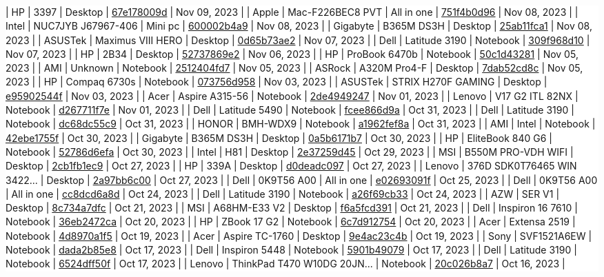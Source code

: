 | HP            | 3397                        | Desktop     | [67e178009d](https://linux-hardware.org/?probe=67e178009d) | Nov 09, 2023 |
| Apple         | Mac-F226BEC8 PVT            | All in one  | [751f4b0d96](https://linux-hardware.org/?probe=751f4b0d96) | Nov 08, 2023 |
| Intel         | NUC7JYB J67967-406          | Mini pc     | [600002b4a9](https://linux-hardware.org/?probe=600002b4a9) | Nov 08, 2023 |
| Gigabyte      | B365M DS3H                  | Desktop     | [25ab11fca1](https://linux-hardware.org/?probe=25ab11fca1) | Nov 08, 2023 |
| ASUSTek       | Maximus VIII HERO           | Desktop     | [0d65b73ae2](https://linux-hardware.org/?probe=0d65b73ae2) | Nov 07, 2023 |
| Dell          | Latitude 3190               | Notebook    | [309f968d10](https://linux-hardware.org/?probe=309f968d10) | Nov 07, 2023 |
| HP            | 2B34                        | Desktop     | [52737869e2](https://linux-hardware.org/?probe=52737869e2) | Nov 06, 2023 |
| HP            | ProBook 6470b               | Notebook    | [50c1d43281](https://linux-hardware.org/?probe=50c1d43281) | Nov 05, 2023 |
| AMI           | Unknown                     | Notebook    | [2512404fd7](https://linux-hardware.org/?probe=2512404fd7) | Nov 05, 2023 |
| ASRock        | A320M Pro4-F                | Desktop     | [7dab52cd8c](https://linux-hardware.org/?probe=7dab52cd8c) | Nov 05, 2023 |
| HP            | Compaq 6730s                | Notebook    | [073756d958](https://linux-hardware.org/?probe=073756d958) | Nov 03, 2023 |
| ASUSTek       | STRIX H270F GAMING          | Desktop     | [e95902544f](https://linux-hardware.org/?probe=e95902544f) | Nov 03, 2023 |
| Acer          | Aspire A315-56              | Notebook    | [2de4949247](https://linux-hardware.org/?probe=2de4949247) | Nov 01, 2023 |
| Lenovo        | V17 G2 ITL 82NX             | Notebook    | [d267711f7e](https://linux-hardware.org/?probe=d267711f7e) | Nov 01, 2023 |
| Dell          | Latitude 5490               | Notebook    | [fcee866d9a](https://linux-hardware.org/?probe=fcee866d9a) | Oct 31, 2023 |
| Dell          | Latitude 3190               | Notebook    | [dc68dc55c9](https://linux-hardware.org/?probe=dc68dc55c9) | Oct 31, 2023 |
| HONOR         | BMH-WDX9                    | Notebook    | [a1962fef8a](https://linux-hardware.org/?probe=a1962fef8a) | Oct 31, 2023 |
| AMI           | Intel                       | Notebook    | [42ebe1755f](https://linux-hardware.org/?probe=42ebe1755f) | Oct 30, 2023 |
| Gigabyte      | B365M DS3H                  | Desktop     | [0a5b6171b7](https://linux-hardware.org/?probe=0a5b6171b7) | Oct 30, 2023 |
| HP            | EliteBook 840 G6            | Notebook    | [52786d6efa](https://linux-hardware.org/?probe=52786d6efa) | Oct 30, 2023 |
| Intel         | H81                         | Desktop     | [2e37259d45](https://linux-hardware.org/?probe=2e37259d45) | Oct 29, 2023 |
| MSI           | B550M PRO-VDH WIFI          | Desktop     | [2cb1fb1ec9](https://linux-hardware.org/?probe=2cb1fb1ec9) | Oct 27, 2023 |
| HP            | 339A                        | Desktop     | [d0deadc097](https://linux-hardware.org/?probe=d0deadc097) | Oct 27, 2023 |
| Lenovo        | 376D SDK0T76465 WIN 3422... | Desktop     | [2a97bb6c00](https://linux-hardware.org/?probe=2a97bb6c00) | Oct 27, 2023 |
| Dell          | 0K9T56 A00                  | All in one  | [e02693091f](https://linux-hardware.org/?probe=e02693091f) | Oct 25, 2023 |
| Dell          | 0K9T56 A00                  | All in one  | [cc8dcd6a8d](https://linux-hardware.org/?probe=cc8dcd6a8d) | Oct 24, 2023 |
| Dell          | Latitude 3190               | Notebook    | [a26f69cb33](https://linux-hardware.org/?probe=a26f69cb33) | Oct 24, 2023 |
| AZW           | SER V1                      | Desktop     | [8c734a7dfc](https://linux-hardware.org/?probe=8c734a7dfc) | Oct 21, 2023 |
| MSI           | A68HM-E33 V2                | Desktop     | [f6a5fcd391](https://linux-hardware.org/?probe=f6a5fcd391) | Oct 21, 2023 |
| Dell          | Inspiron 16 7610            | Notebook    | [36eb2472ca](https://linux-hardware.org/?probe=36eb2472ca) | Oct 20, 2023 |
| HP            | ZBook 17 G2                 | Notebook    | [6c7d912754](https://linux-hardware.org/?probe=6c7d912754) | Oct 20, 2023 |
| Acer          | Extensa 2519                | Notebook    | [4d8970a1f5](https://linux-hardware.org/?probe=4d8970a1f5) | Oct 19, 2023 |
| Acer          | Aspire TC-1760              | Desktop     | [9e4ac23c4b](https://linux-hardware.org/?probe=9e4ac23c4b) | Oct 19, 2023 |
| Sony          | SVF1521A6EW                 | Notebook    | [dada2b85e8](https://linux-hardware.org/?probe=dada2b85e8) | Oct 17, 2023 |
| Dell          | Inspiron 5448               | Notebook    | [5901b49079](https://linux-hardware.org/?probe=5901b49079) | Oct 17, 2023 |
| Dell          | Latitude 3190               | Notebook    | [6524dff50f](https://linux-hardware.org/?probe=6524dff50f) | Oct 17, 2023 |
| Lenovo        | ThinkPad T470 W10DG 20JN... | Notebook    | [20c026b8a7](https://linux-hardware.org/?probe=20c026b8a7) | Oct 16, 2023 |